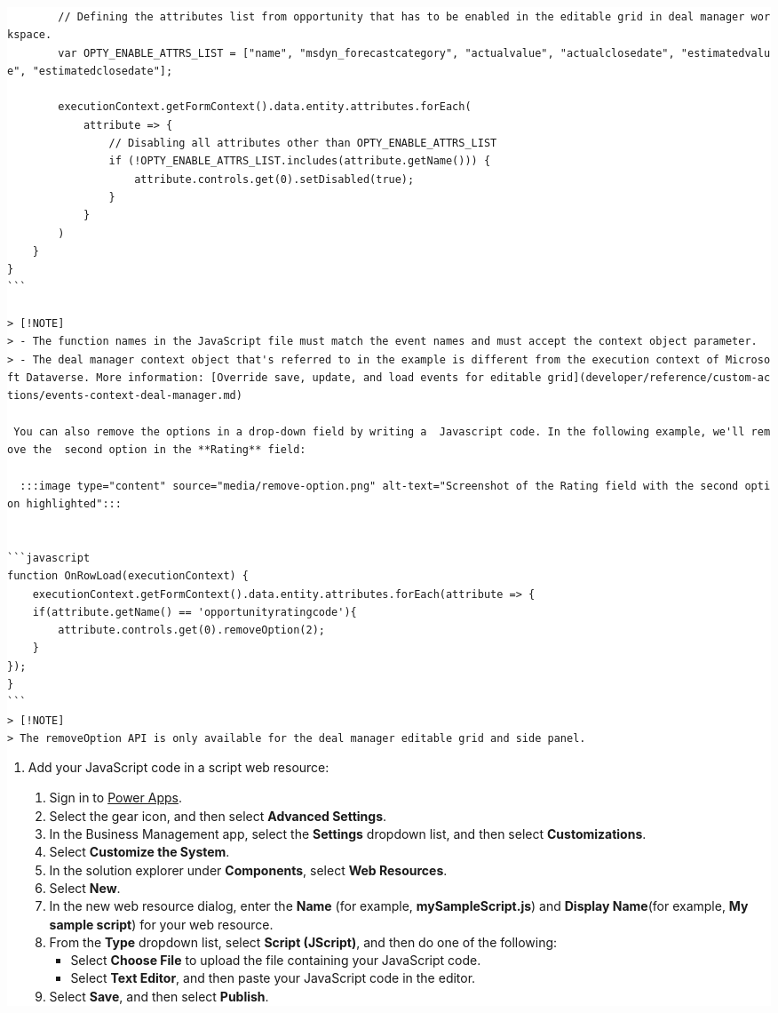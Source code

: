             // Defining the attributes list from opportunity that has to be enabled in the editable grid in deal manager workspace.
            var OPTY_ENABLE_ATTRS_LIST = ["name", "msdyn_forecastcategory", "actualvalue", "actualclosedate", "estimatedvalue", "estimatedclosedate"];

            executionContext.getFormContext().data.entity.attributes.forEach(
                attribute => {
                    // Disabling all attributes other than OPTY_ENABLE_ATTRS_LIST
                    if (!OPTY_ENABLE_ATTRS_LIST.includes(attribute.getName())) {
                        attribute.controls.get(0).setDisabled(true);
                    }
                }
            )        
        }
    }
    ```      

    > [!NOTE]
    > -	The function names in the JavaScript file must match the event names and must accept the context object parameter. 
    > -	The deal manager context object that's referred to in the example is different from the execution context of Microsoft Dataverse. More information: [Override save, update, and load events for editable grid](developer/reference/custom-actions/events-context-deal-manager.md)  

     You can also remove the options in a drop-down field by writing a  Javascript code. In the following example, we'll remove the  second option in the **Rating** field:

      :::image type="content" source="media/remove-option.png" alt-text="Screenshot of the Rating field with the second option highlighted":::


    ```javascript
    function OnRowLoad(executionContext) {
        executionContext.getFormContext().data.entity.attributes.forEach(attribute => {
        if(attribute.getName() == 'opportunityratingcode'){
            attribute.controls.get(0).removeOption(2);
        }
    });
    }    
    ```
    > [!NOTE]
    > The removeOption API is only available for the deal manager editable grid and side panel.  

1.	Add your JavaScript code in a script web resource:  

     1. Sign in to [Power Apps](https://make.powerapps.com/).
     1. Select the gear icon, and then select **Advanced Settings**. 
     1. In the Business Management app, select the **Settings** dropdown list, and then select **Customizations**.
     1. Select **Customize the System**.
     1. In the solution explorer under **Components**, select **Web Resources**.
     1. Select **New**.
     1. In the new web resource dialog, enter the **Name** (for example, **mySampleScript.js**) and **Display Name**(for example, **My sample script**) for your web resource.
     1. From the **Type** dropdown list, select **Script (JScript)**, and then do one of the following:
        - Select **Choose File** to upload the file containing your JavaScript code.
        - Select **Text Editor**, and then paste your JavaScript code in the editor. 
     1. Select **Save**, and then select **Publish**. 
